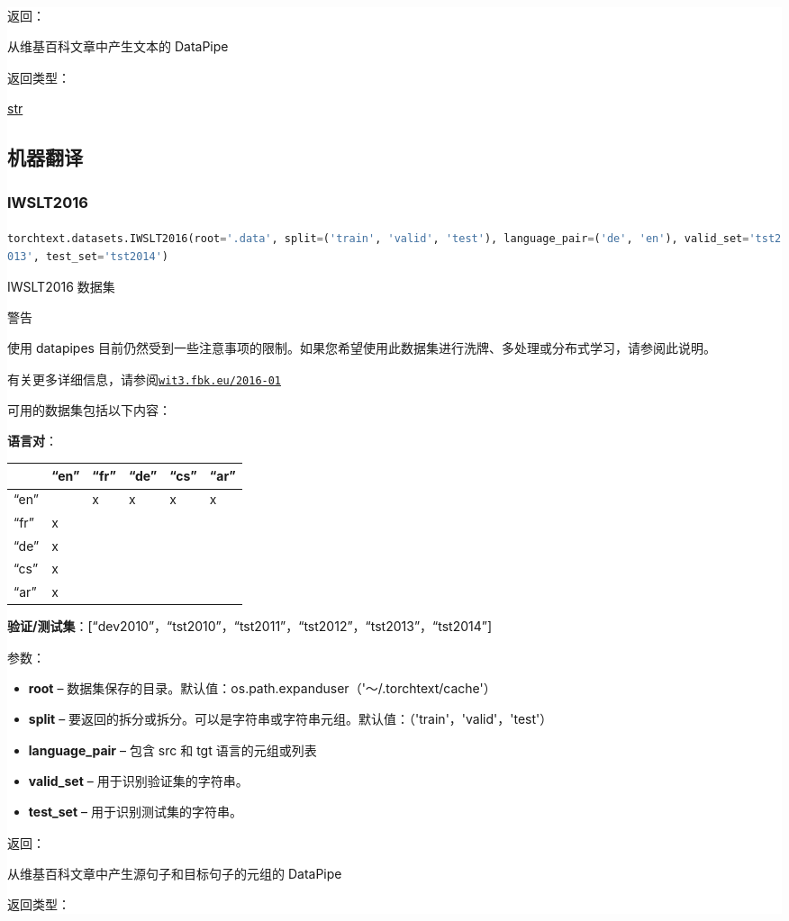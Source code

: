 返回：

从维基百科文章中产生文本的 DataPipe

返回类型：

[str](https://docs.python.org/3/library/stdtypes.html#str "(在 Python v3.12 中)")

## 机器翻译

### IWSLT2016

```py
torchtext.datasets.IWSLT2016(root='.data', split=('train', 'valid', 'test'), language_pair=('de', 'en'), valid_set='tst2013', test_set='tst2014')
```

IWSLT2016 数据集

警告

使用 datapipes 目前仍然受到一些注意事项的限制。如果您希望使用此数据集进行洗牌、多处理或分布式学习，请参阅此说明。

有关更多详细信息，请参阅[`wit3.fbk.eu/2016-01`](https://wit3.fbk.eu/2016-01)

可用的数据集包括以下内容：

**语言对**：

|  | “en” | “fr” | “de” | “cs” | “ar” |
| --- | --- | --- | --- | --- | --- |
| “en” |  | x | x | x | x |
| “fr” | x |  |  |  |  |
| “de” | x |  |  |  |  |
| “cs” | x |  |  |  |  |
| “ar” | x |  |  |  |  |

**验证/测试集**：[“dev2010”，“tst2010”，“tst2011”，“tst2012”，“tst2013”，“tst2014”]

参数：

+   **root** – 数据集保存的目录。默认值：os.path.expanduser（'〜/.torchtext/cache'）

+   **split** – 要返回的拆分或拆分。可以是字符串或字符串元组。默认值：（'train'，'valid'，'test'）

+   **language_pair** – 包含 src 和 tgt 语言的元组或列表

+   **valid_set** – 用于识别验证集的字符串。

+   **test_set** – 用于识别测试集的字符串。

返回：

从维基百科文章中产生源句子和目标句子的元组的 DataPipe

返回类型：
